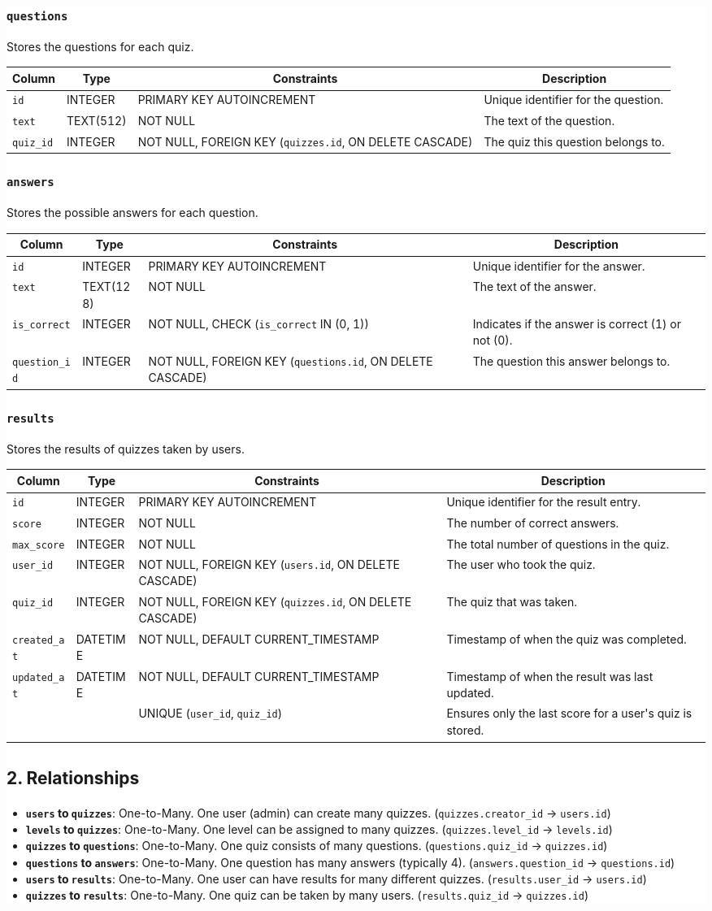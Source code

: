 ### `questions`
Stores the questions for each quiz.

| Column | Type | Constraints | Description |
|---|---|---|---|
| `id` | INTEGER | PRIMARY KEY AUTOINCREMENT | Unique identifier for the question. |
| `text` | TEXT(512) | NOT NULL | The text of the question. |
| `quiz_id` | INTEGER | NOT NULL, FOREIGN KEY (`quizzes.id`, ON DELETE CASCADE) | The quiz this question belongs to. |

### `answers`
Stores the possible answers for each question.

| Column | Type | Constraints | Description |
|---|---|---|---|
| `id` | INTEGER | PRIMARY KEY AUTOINCREMENT | Unique identifier for the answer. |
| `text` | TEXT(128) | NOT NULL | The text of the answer. |
| `is_correct` | INTEGER | NOT NULL, CHECK (`is_correct` IN (0, 1)) | Indicates if the answer is correct (1) or not (0). |
| `question_id` | INTEGER | NOT NULL, FOREIGN KEY (`questions.id`, ON DELETE CASCADE) | The question this answer belongs to. |

### `results`
Stores the results of quizzes taken by users.

| Column | Type | Constraints | Description |
|---|---|---|---|
| `id` | INTEGER | PRIMARY KEY AUTOINCREMENT | Unique identifier for the result entry. |
| `score` | INTEGER | NOT NULL | The number of correct answers. |
| `max_score` | INTEGER | NOT NULL | The total number of questions in the quiz. |
| `user_id` | INTEGER | NOT NULL, FOREIGN KEY (`users.id`, ON DELETE CASCADE) | The user who took the quiz. |
| `quiz_id` | INTEGER | NOT NULL, FOREIGN KEY (`quizzes.id`, ON DELETE CASCADE) | The quiz that was taken. |
| `created_at` | DATETIME | NOT NULL, DEFAULT CURRENT_TIMESTAMP | Timestamp of when the quiz was completed. |
| `updated_at` | DATETIME | NOT NULL, DEFAULT CURRENT_TIMESTAMP | Timestamp of when the result was last updated. |
| | | UNIQUE (`user_id`, `quiz_id`) | Ensures only the last score for a user's quiz is stored. |

## 2. Relationships

- **`users` to `quizzes`**: One-to-Many. One user (admin) can create many quizzes. (`quizzes.creator_id` -> `users.id`)
- **`levels` to `quizzes`**: One-to-Many. One level can be assigned to many quizzes. (`quizzes.level_id` -> `levels.id`)
- **`quizzes` to `questions`**: One-to-Many. One quiz consists of many questions. (`questions.quiz_id` -> `quizzes.id`)
- **`questions` to `answers`**: One-to-Many. One question has many answers (typically 4). (`answers.question_id` -> `questions.id`)
- **`users` to `results`**: One-to-Many. One user can have results for many different quizzes. (`results.user_id` -> `users.id`)
- **`quizzes` to `results`**: One-to-Many. One quiz can be taken by many users. (`results.quiz_id` -> `quizzes.id`)

